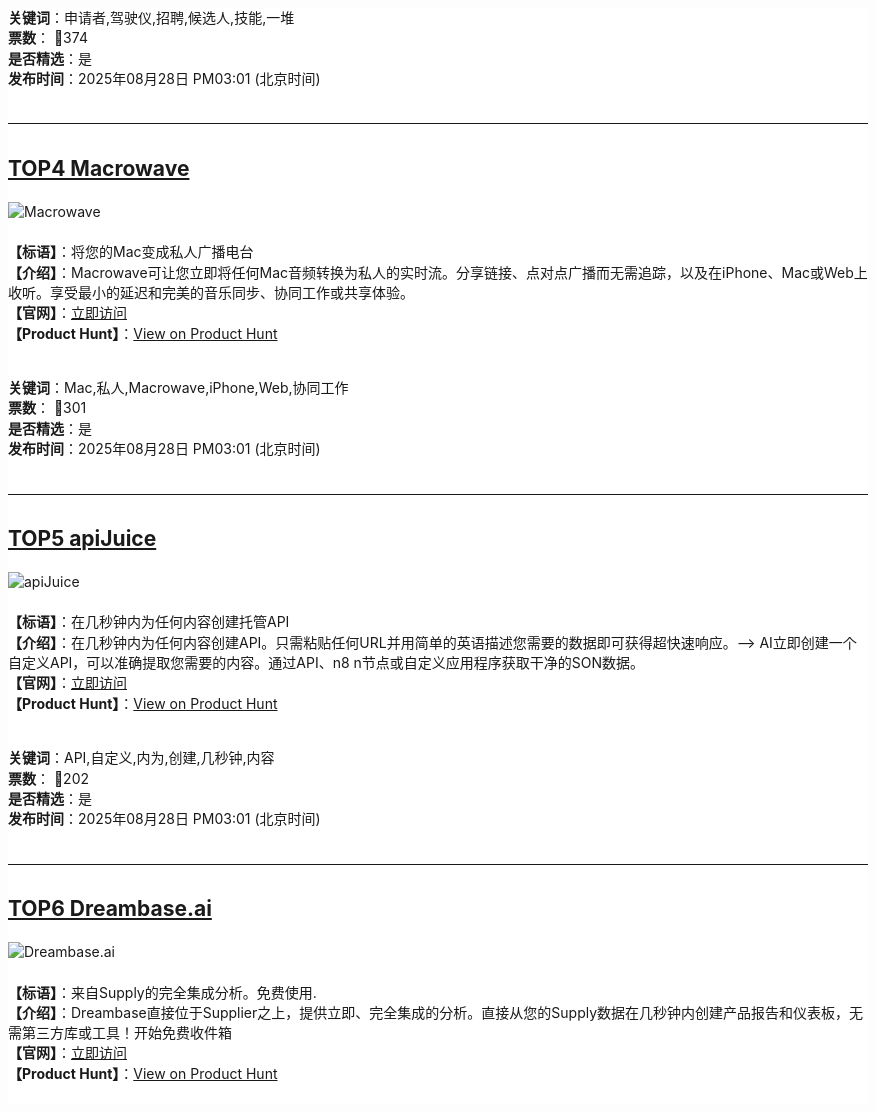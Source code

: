 **关键词**：申请者,驾驶仪,招聘,候选人,技能,一堆<br />
**票数**： 🔺374<br />
**是否精选**：是<br />
**发布时间**：2025年08月28日 PM03:01 (北京时间)<br /><br />

---

## [TOP4    Macrowave](https://www.producthunt.com/products/macrowave)
![Macrowave](https://ph-files.imgix.net/8d921a9c-aed7-4c92-b935-6da5fb649ccb.jpeg?auto=format&fit=crop&frame=1&h=512&w=1024)<br /><br />
**【标语】**：将您的Mac变成私人广播电台<br />
**【介绍】**：Macrowave可让您立即将任何Mac音频转换为私人的实时流。分享链接、点对点广播而无需追踪，以及在iPhone、Mac或Web上收听。享受最小的延迟和完美的音乐同步、协同工作或共享体验。<br />
**【官网】**：[立即访问](https://www.producthunt.com/r/CQXXTGBUNQXHS6)<br />
**【Product Hunt】**：[View on Product Hunt](https://www.producthunt.com/products/macrowave)<br /><br />

**关键词**：Mac,私人,Macrowave,iPhone,Web,协同工作<br />
**票数**： 🔺301<br />
**是否精选**：是<br />
**发布时间**：2025年08月28日 PM03:01 (北京时间)<br /><br />

---

## [TOP5    apiJuice](https://www.producthunt.com/products/apijuice)
![apiJuice](https://ph-files.imgix.net/81bba939-7a1f-491e-94cc-d8a72fd95898.png?auto=format&fit=crop&frame=1&h=512&w=1024)<br /><br />
**【标语】**：在几秒钟内为任何内容创建托管API<br />
**【介绍】**：在几秒钟内为任何内容创建API。只需粘贴任何URL并用简单的英语描述您需要的数据即可获得超快速响应。--> AI立即创建一个自定义API，可以准确提取您需要的内容。通过API、n8 n节点或自定义应用程序获取干净的SON数据。<br />
**【官网】**：[立即访问](https://www.producthunt.com/r/6L3NR6ZI3HIPTN)<br />
**【Product Hunt】**：[View on Product Hunt](https://www.producthunt.com/products/apijuice)<br /><br />

**关键词**：API,自定义,内为,创建,几秒钟,内容<br />
**票数**： 🔺202<br />
**是否精选**：是<br />
**发布时间**：2025年08月28日 PM03:01 (北京时间)<br /><br />

---

## [TOP6    Dreambase.ai](https://www.producthunt.com/products/dreambase-ai)
![Dreambase.ai](https://ph-files.imgix.net/e63bf860-877b-4304-93a7-e7941f258cbf.png?auto=format&fit=crop&frame=1&h=512&w=1024)<br /><br />
**【标语】**：来自Supply的完全集成分析。免费使用.<br />
**【介绍】**：Dreambase直接位于Supplier之上，提供立即、完全集成的分析。直接从您的Supply数据在几秒钟内创建产品报告和仪表板，无需第三方库或工具！开始免费收件箱<br />
**【官网】**：[立即访问](https://www.producthunt.com/r/6KSVXK7UA5AHEF)<br />
**【Product Hunt】**：[View on Product Hunt](https://www.producthunt.com/products/dreambase-ai)<br /><br />
